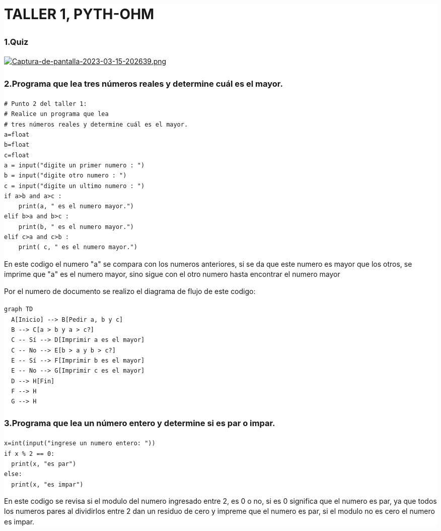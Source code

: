 # TALLER 1, PYTH-OHM
### 1.Quiz
[![Captura-de-pantalla-2023-03-15-202639.png](https://i.postimg.cc/qvXwshDm/Captura-de-pantalla-2023-03-15-202639.png)](https://postimg.cc/rDs5cmkW)

###  2.Programa que lea tres números reales y determine cuál es el mayor.
```
# Punto 2 del taller 1:
# Realice un programa que lea 
# tres números reales y determine cuál es el mayor.
a=float
b=float
c=float
a = input("digite un primer numero : ")
b = input("digite otro numero : ")
c = input("digite un ultimo numero : ")
if a>b and a>c :
    print(a, " es el numero mayor.")
elif b>a and b>c :
    print(b, " es el numero mayor.")
elif c>a and c>b :
    print( c, " es el numero mayor.")
```

En este codigo el numero "a" se compara con los numeros anteriores, si se da que este numero es mayor que los otros, se imprime que "a" es el numero mayor, sino sigue con el otro numero hasta encontrar el numero mayor

Por el numero de documento se realizo el diagrama de flujo de este codigo:
```mermaid
graph TD
  A[Inicio] --> B[Pedir a, b y c]
  B --> C[a > b y a > c?]
  C -- Sí --> D[Imprimir a es el mayor]
  C -- No --> E[b > a y b > c?]
  E -- Sí --> F[Imprimir b es el mayor]
  E -- No --> G[Imprimir c es el mayor]
  D --> H[Fin]
  F --> H
  G --> H
```

###  3.Programa que lea un número entero y determine si es par o impar.
```
x=int(input("ingrese un numero entero: "))
if x % 2 == 0:
  print(x, "es par")
else:
  print(x, "es impar")
```
En este codigo se revisa si el modulo del numero ingresado entre 2, es 0 o no, si es 0 significa que el numero es par, ya que todos los numeros pares al dividirlos entre 2 dan un residuo de cero y impreme que el numero es par, si el modulo no es cero el numero es impar.  
